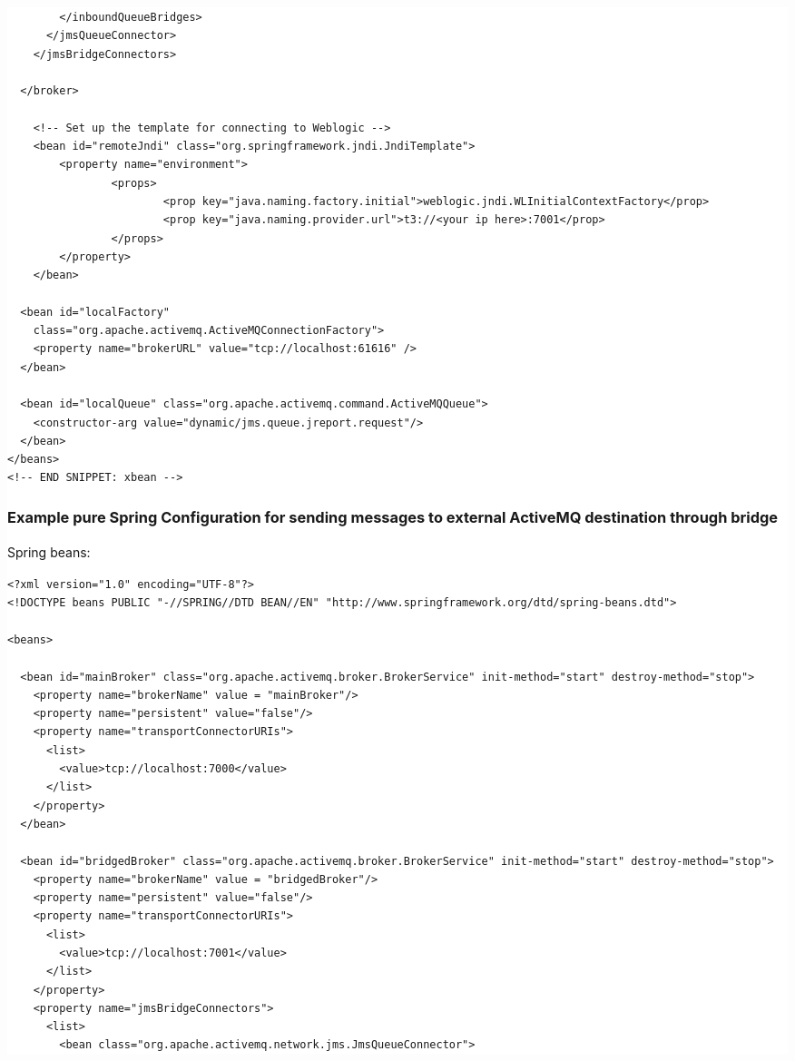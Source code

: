 ```
        </inboundQueueBridges>
      </jmsQueueConnector>
    </jmsBridgeConnectors>

  </broker>

    <!-- Set up the template for connecting to Weblogic -->
    <bean id="remoteJndi" class="org.springframework.jndi.JndiTemplate">
        <property name="environment">
                <props>
                        <prop key="java.naming.factory.initial">weblogic.jndi.WLInitialContextFactory</prop>
                        <prop key="java.naming.provider.url">t3://<your ip here>:7001</prop>
                </props>
        </property>
    </bean>

  <bean id="localFactory"
    class="org.apache.activemq.ActiveMQConnectionFactory">
    <property name="brokerURL" value="tcp://localhost:61616" />
  </bean>

  <bean id="localQueue" class="org.apache.activemq.command.ActiveMQQueue">
    <constructor-arg value="dynamic/jms.queue.jreport.request"/>
  </bean>
</beans>
<!-- END SNIPPET: xbean -->
```

### Example pure Spring Configuration for sending messages to external ActiveMQ destination through bridge

Spring beans:
```
<?xml version="1.0" encoding="UTF-8"?>
<!DOCTYPE beans PUBLIC "-//SPRING//DTD BEAN//EN" "http://www.springframework.org/dtd/spring-beans.dtd">

<beans>

  <bean id="mainBroker" class="org.apache.activemq.broker.BrokerService" init-method="start" destroy-method="stop">
    <property name="brokerName" value = "mainBroker"/>
    <property name="persistent" value="false"/>
    <property name="transportConnectorURIs">
      <list>
        <value>tcp://localhost:7000</value>
      </list>
    </property>
  </bean>

  <bean id="bridgedBroker" class="org.apache.activemq.broker.BrokerService" init-method="start" destroy-method="stop">
    <property name="brokerName" value = "bridgedBroker"/>
    <property name="persistent" value="false"/>
    <property name="transportConnectorURIs">
      <list>
        <value>tcp://localhost:7001</value>
      </list>
    </property>
    <property name="jmsBridgeConnectors">
      <list>
        <bean class="org.apache.activemq.network.jms.JmsQueueConnector">
```